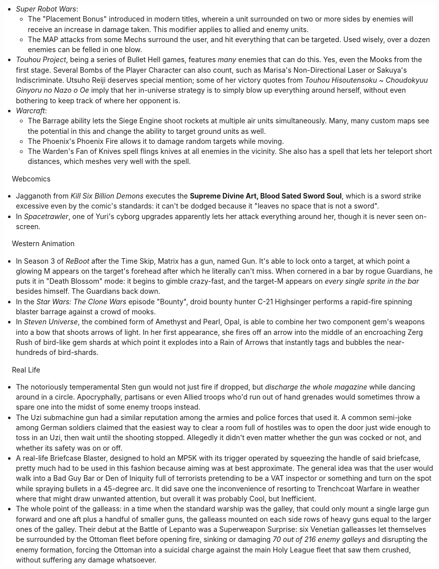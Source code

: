 -   _Super Robot Wars_:
    -   The "Placement Bonus" introduced in modern titles, wherein a unit surrounded on two or more sides by enemies will receive an increase in damage taken. This modifier applies to allied and enemy units.
    -   The MAP attacks from some Mechs surround the user, and hit everything that can be targeted. Used wisely, over a dozen enemies can be felled in one blow.
-   _Touhou Project_, being a series of Bullet Hell games, features _many_ enemies that can do this. Yes, even the Mooks from the first stage. Several Bombs of the Player Character can also count, such as Marisa's Non-Directional Laser or Sakuya's Indiscriminate. Utsuho Reiji deserves special mention; some of her victory quotes from _Touhou Hisoutensoku ~ Choudokyuu Ginyoru no Nazo o Oe_ imply that her in-universe strategy is to simply blow up everything around herself, without even bothering to keep track of where her opponent is.
-   _Warcraft_:
    -   The Barrage ability lets the Siege Engine shoot rockets at multiple air units simultaneously. Many, many custom maps see the potential in this and change the ability to target ground units as well.
    -   The Phoenix's Phoenix Fire allows it to damage random targets while moving.
    -   The Warden's Fan of Knives spell flings knives at all enemies in the vicinity. She also has a spell that lets her teleport short distances, which meshes very well with the spell.

    Webcomics 

-   Jagganoth from _Kill Six Billion Demons_ executes the **Supreme Divine Art, Blood Sated Sword Soul**, which is a sword strike excessive even by the comic's standards: it can't be dodged because it "leaves no space that is not a sword".
-   In _Spacetrawler_, one of Yuri's cyborg upgrades apparently lets her attack everything around her, though it is never seen on-screen.

    Western Animation 

-   In Season 3 of _ReBoot_ after the Time Skip, Matrix has a gun, named Gun. It's able to lock onto a target, at which point a glowing M appears on the target's forehead after which he literally can't miss. When cornered in a bar by rogue Guardians, he puts it in "Death Blossom" mode: it begins to gimble crazy-fast, and the target-M appears on _every single sprite in the bar_ besides himself. The Guardians back down.
-   In the _Star Wars: The Clone Wars_ episode "Bounty", droid bounty hunter C-21 Highsinger performs a rapid-fire spinning blaster barrage against a crowd of mooks.
-   In _Steven Universe_, the combined form of Amethyst and Pearl, Opal, is able to combine her two component gem's weapons into a bow that shoots arrows of light. In her first appearance, she fires off an arrow into the middle of an encroaching Zerg Rush of bird-like gem shards at which point it explodes into a Rain of Arrows that instantly tags and bubbles the near-hundreds of bird-shards.

    Real Life 

-   The notoriously temperamental Sten gun would not just fire if dropped, but _discharge the whole magazine_ while dancing around in a circle. Apocryphally, partisans or even Allied troops who'd run out of hand grenades would sometimes throw a spare one into the midst of some enemy troops instead.
-   The Uzi submachine gun had a similar reputation among the armies and police forces that used it. A common semi-joke among German soldiers claimed that the easiest way to clear a room full of hostiles was to open the door just wide enough to toss in an Uzi, then wait until the shooting stopped. Allegedly it didn't even matter whether the gun was cocked or not, and whether its safety was on or off.
-   A real-life Briefcase Blaster, designed to hold an MP5K with its trigger operated by squeezing the handle of said briefcase, pretty much had to be used in this fashion because aiming was at best approximate. The general idea was that the user would walk into a Bad Guy Bar or Den of Iniquity full of terrorists pretending to be a VAT inspector or something and turn on the spot while spraying bullets in a 45-degree arc. It did save one the inconvenience of resorting to Trenchcoat Warfare in weather where that might draw unwanted attention, but overall it was probably Cool, but Inefficient.
-   The whole point of the galleass: in a time when the standard warship was the galley, that could only mount a single large gun forward and one aft plus a handful of smaller guns, the galleass mounted on each side rows of heavy guns equal to the larger ones of the galley. Their debut at the Battle of Lepanto was a Superweapon Surprise: six Venetian galleasses let themselves be surrounded by the Ottoman fleet before opening fire, sinking or damaging _70 out of 216 enemy galleys_ and disrupting the enemy formation, forcing the Ottoman into a suicidal charge against the main Holy League fleet that saw them crushed, without suffering any damage whatsoever.